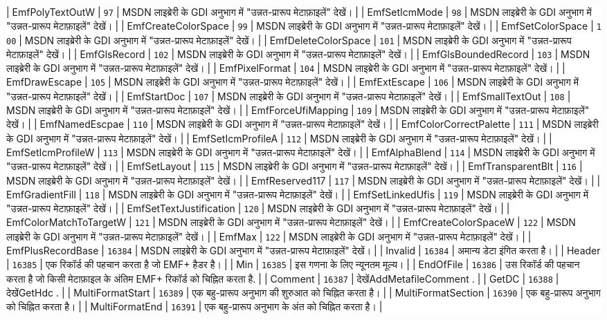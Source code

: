 | EmfPolyTextOutW | `97` | MSDN लाइब्रेरी के GDI अनुभाग में "उन्नत-प्रारूप मेटाफ़ाइलें" देखें। |
| EmfSetIcmMode | `98` | MSDN लाइब्रेरी के GDI अनुभाग में "उन्नत-प्रारूप मेटाफ़ाइलें" देखें। |
| EmfCreateColorSpace | `99` | MSDN लाइब्रेरी के GDI अनुभाग में "उन्नत-प्रारूप मेटाफ़ाइलें" देखें। |
| EmfSetColorSpace | `100` | MSDN लाइब्रेरी के GDI अनुभाग में "उन्नत-प्रारूप मेटाफ़ाइलें" देखें। |
| EmfDeleteColorSpace | `101` | MSDN लाइब्रेरी के GDI अनुभाग में "उन्नत-प्रारूप मेटाफ़ाइलें" देखें। |
| EmfGlsRecord | `102` | MSDN लाइब्रेरी के GDI अनुभाग में "उन्नत-प्रारूप मेटाफ़ाइलें" देखें। |
| EmfGlsBoundedRecord | `103` | MSDN लाइब्रेरी के GDI अनुभाग में "उन्नत-प्रारूप मेटाफ़ाइलें" देखें। |
| EmfPixelFormat | `104` | MSDN लाइब्रेरी के GDI अनुभाग में "उन्नत-प्रारूप मेटाफ़ाइलें" देखें। |
| EmfDrawEscape | `105` | MSDN लाइब्रेरी के GDI अनुभाग में "उन्नत-प्रारूप मेटाफ़ाइलें" देखें। |
| EmfExtEscape | `106` | MSDN लाइब्रेरी के GDI अनुभाग में "उन्नत-प्रारूप मेटाफ़ाइलें" देखें। |
| EmfStartDoc | `107` | MSDN लाइब्रेरी के GDI अनुभाग में "उन्नत-प्रारूप मेटाफ़ाइलें" देखें। |
| EmfSmallTextOut | `108` | MSDN लाइब्रेरी के GDI अनुभाग में "उन्नत-प्रारूप मेटाफ़ाइलें" देखें। |
| EmfForceUfiMapping | `109` | MSDN लाइब्रेरी के GDI अनुभाग में "उन्नत-प्रारूप मेटाफ़ाइलें" देखें। |
| EmfNamedEscpae | `110` | MSDN लाइब्रेरी के GDI अनुभाग में "उन्नत-प्रारूप मेटाफ़ाइलें" देखें। |
| EmfColorCorrectPalette | `111` | MSDN लाइब्रेरी के GDI अनुभाग में "उन्नत-प्रारूप मेटाफ़ाइलें" देखें। |
| EmfSetIcmProfileA | `112` | MSDN लाइब्रेरी के GDI अनुभाग में "उन्नत-प्रारूप मेटाफ़ाइलें" देखें। |
| EmfSetIcmProfileW | `113` | MSDN लाइब्रेरी के GDI अनुभाग में "उन्नत-प्रारूप मेटाफ़ाइलें" देखें। |
| EmfAlphaBlend | `114` | MSDN लाइब्रेरी के GDI अनुभाग में "उन्नत-प्रारूप मेटाफ़ाइलें" देखें। |
| EmfSetLayout | `115` | MSDN लाइब्रेरी के GDI अनुभाग में "उन्नत-प्रारूप मेटाफ़ाइलें" देखें। |
| EmfTransparentBlt | `116` | MSDN लाइब्रेरी के GDI अनुभाग में "उन्नत-प्रारूप मेटाफ़ाइलें" देखें। |
| EmfReserved117 | `117` | MSDN लाइब्रेरी के GDI अनुभाग में "उन्नत-प्रारूप मेटाफ़ाइलें" देखें। |
| EmfGradientFill | `118` | MSDN लाइब्रेरी के GDI अनुभाग में "उन्नत-प्रारूप मेटाफ़ाइलें" देखें। |
| EmfSetLinkedUfis | `119` | MSDN लाइब्रेरी के GDI अनुभाग में "उन्नत-प्रारूप मेटाफ़ाइलें" देखें। |
| EmfSetTextJustification | `120` | MSDN लाइब्रेरी के GDI अनुभाग में "उन्नत-प्रारूप मेटाफ़ाइलें" देखें। |
| EmfColorMatchToTargetW | `121` | MSDN लाइब्रेरी के GDI अनुभाग में "उन्नत-प्रारूप मेटाफ़ाइलें" देखें। |
| EmfCreateColorSpaceW | `122` | MSDN लाइब्रेरी के GDI अनुभाग में "उन्नत-प्रारूप मेटाफ़ाइलें" देखें। |
| EmfMax | `122` | MSDN लाइब्रेरी के GDI अनुभाग में "उन्नत-प्रारूप मेटाफ़ाइलें" देखें। |
| EmfPlusRecordBase | `16384` | MSDN लाइब्रेरी के GDI अनुभाग में "उन्नत-प्रारूप मेटाफ़ाइलें" देखें। |
| Invalid | `16384` | अमान्य डेटा इंगित करता है। |
| Header | `16385` | एक रिकॉर्ड की पहचान करता है जो EMF+ हैडर है। |
| Min | `16385` | इस गणना के लिए न्यूनतम मूल्य। |
| EndOfFile | `16386` | उस रिकॉर्ड की पहचान करता है जो किसी मेटाफ़ाइल के अंतिम EMF+ रिकॉर्ड को चिह्नित करता है. |
| Comment | `16387` | देखेंAddMetafileComment . |
| GetDC | `16388` | देखेंGetHdc . |
| MultiFormatStart | `16389` | एक बहु-प्रारूप अनुभाग की शुरुआत को चिह्नित करता है। |
| MultiFormatSection | `16390` | एक बहु-प्रारूप अनुभाग को चिह्नित करता है। |
| MultiFormatEnd | `16391` | एक बहु-प्रारूप अनुभाग के अंत को चिह्नित करता है। |